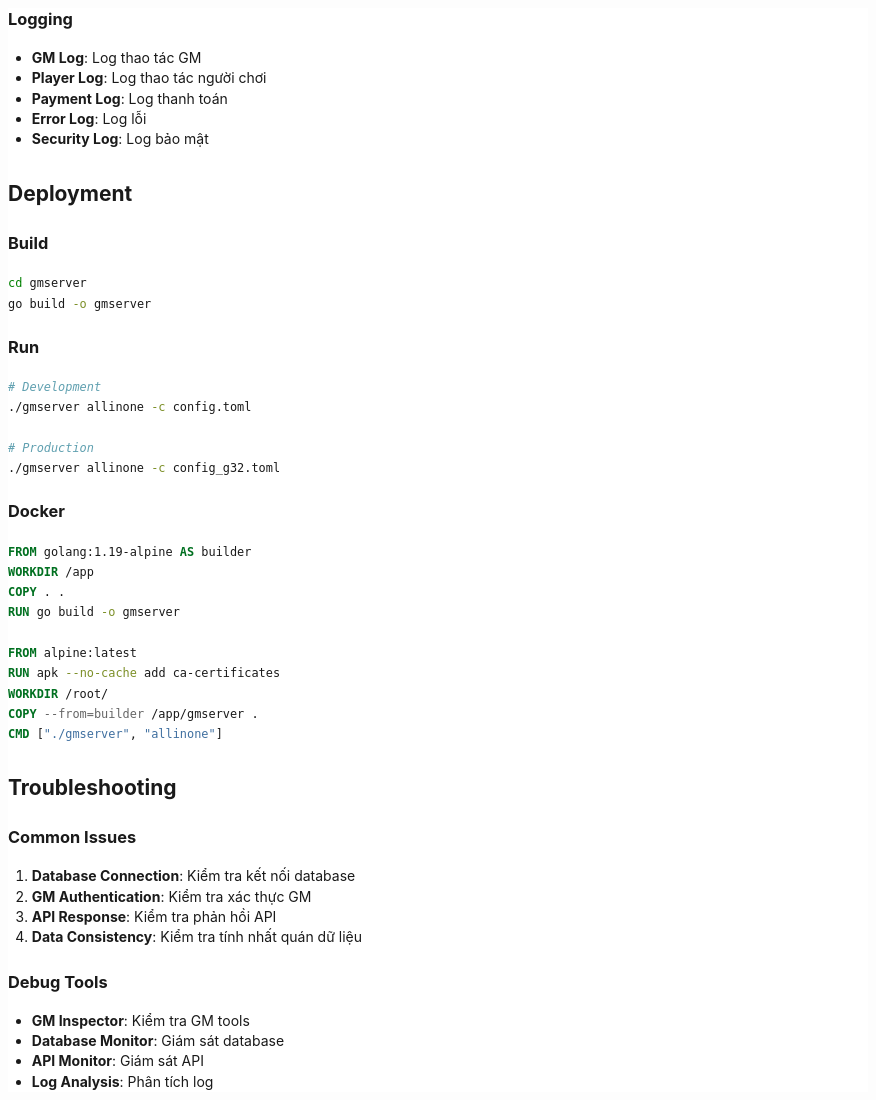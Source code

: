 ### Logging
- **GM Log**: Log thao tác GM
- **Player Log**: Log thao tác người chơi
- **Payment Log**: Log thanh toán
- **Error Log**: Log lỗi
- **Security Log**: Log bảo mật

## Deployment

### Build
```bash
cd gmserver
go build -o gmserver
```

### Run
```bash
# Development
./gmserver allinone -c config.toml

# Production
./gmserver allinone -c config_g32.toml
```

### Docker
```dockerfile
FROM golang:1.19-alpine AS builder
WORKDIR /app
COPY . .
RUN go build -o gmserver

FROM alpine:latest
RUN apk --no-cache add ca-certificates
WORKDIR /root/
COPY --from=builder /app/gmserver .
CMD ["./gmserver", "allinone"]
```

## Troubleshooting

### Common Issues
1. **Database Connection**: Kiểm tra kết nối database
2. **GM Authentication**: Kiểm tra xác thực GM
3. **API Response**: Kiểm tra phản hồi API
4. **Data Consistency**: Kiểm tra tính nhất quán dữ liệu

### Debug Tools
- **GM Inspector**: Kiểm tra GM tools
- **Database Monitor**: Giám sát database
- **API Monitor**: Giám sát API
- **Log Analysis**: Phân tích log
